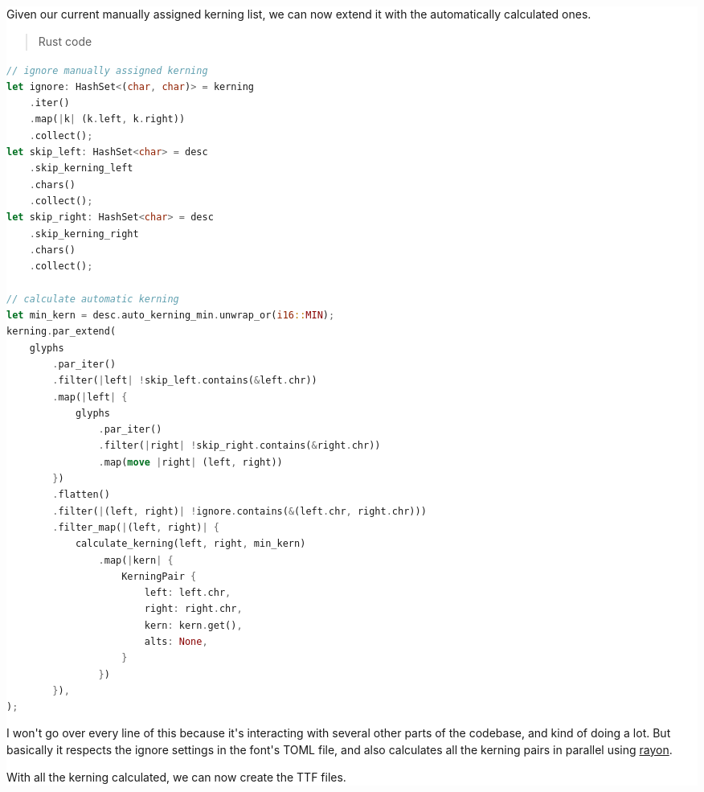 Given our current manually assigned kerning list, we can now extend it with the
automatically calculated ones.

> Rust code
```rust
// ignore manually assigned kerning
let ignore: HashSet<(char, char)> = kerning
    .iter()
    .map(|k| (k.left, k.right))
    .collect();
let skip_left: HashSet<char> = desc
    .skip_kerning_left
    .chars()
    .collect();
let skip_right: HashSet<char> = desc
    .skip_kerning_right
    .chars()
    .collect();

// calculate automatic kerning
let min_kern = desc.auto_kerning_min.unwrap_or(i16::MIN);
kerning.par_extend(
    glyphs
        .par_iter()
        .filter(|left| !skip_left.contains(&left.chr))
        .map(|left| {
            glyphs
                .par_iter()
                .filter(|right| !skip_right.contains(&right.chr))
                .map(move |right| (left, right))
        })
        .flatten()
        .filter(|(left, right)| !ignore.contains(&(left.chr, right.chr)))
        .filter_map(|(left, right)| {
            calculate_kerning(left, right, min_kern)
                .map(|kern| {
                    KerningPair {
                        left: left.chr,
                        right: right.chr,
                        kern: kern.get(),
                        alts: None,
                    }
                })
        }),
);
```

I won't go over every line of this because it's interacting with several other parts
of the codebase, and kind of doing a lot. But basically it respects the ignore settings
in the font's TOML file, and also calculates all the kerning pairs in parallel using
[rayon](https://crates.io/crates/rayon).

With all the kerning calculated, we can now create the TTF files.
